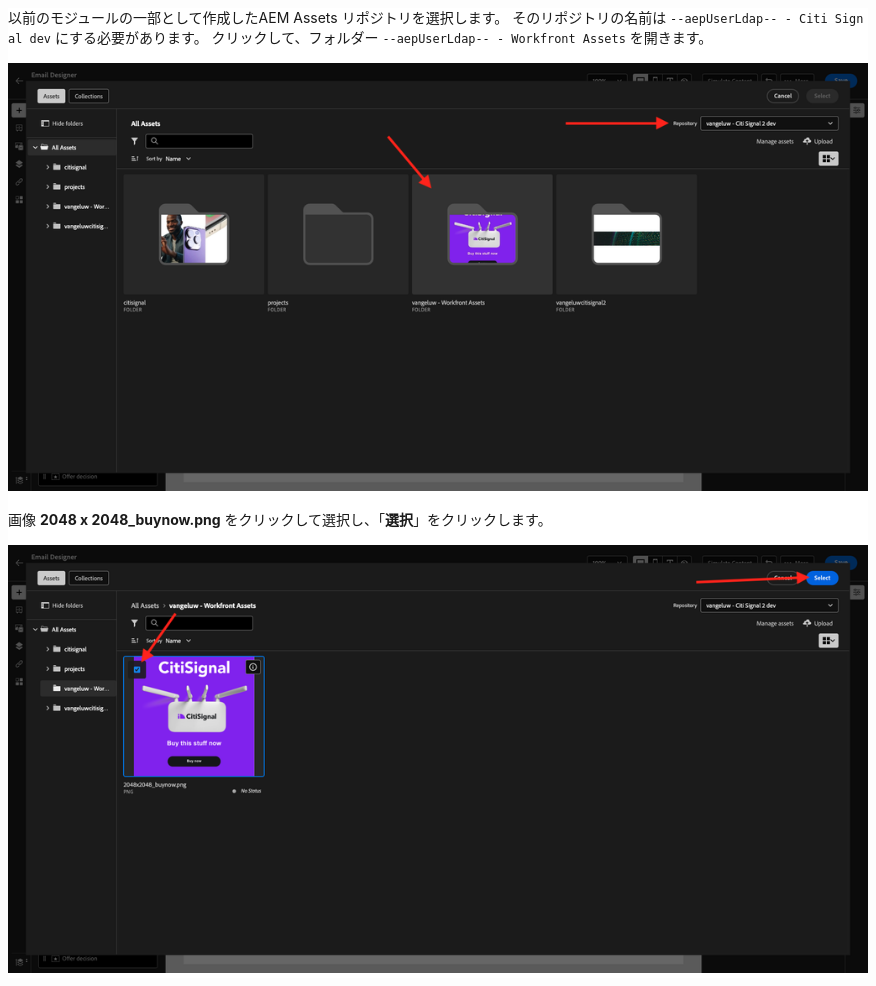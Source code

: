 以前のモジュールの一部として作成したAEM Assets リポジトリを選択します。 そのリポジトリの名前は `--aepUserLdap-- - Citi Signal dev` にする必要があります。 クリックして、フォルダー `--aepUserLdap-- - Workfront Assets` を開きます。

![Journey Optimizer](./images/campaign15a.png)

画像 **2048 x 2048_buynow.png** をクリックして選択し、「**選択**」をクリックします。

![Journey Optimizer](./images/campaign14.png)
